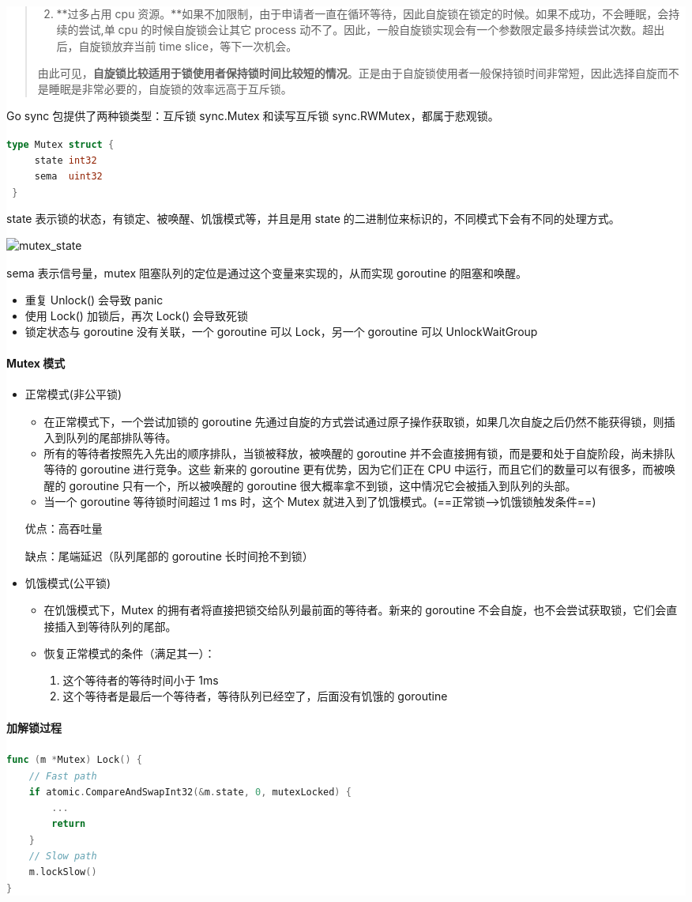 > 2. **过多占用 cpu 资源。**如果不加限制，由于申请者一直在循环等待，因此自旋锁在锁定的时候。如果不成功，不会睡眠，会持续的尝试,单 cpu 的时候自旋锁会让其它 process 动不了。因此，一般自旋锁实现会有一个参数限定最多持续尝试次数。超出后，自旋锁放弃当前 time slice，等下一次机会。
>
> 由此可见，**自旋锁比较适用于锁使用者保持锁时间比较短的情况**。正是由于自旋锁使用者一般保持锁时间非常短，因此选择自旋而不是睡眠是非常必要的，自旋锁的效率远高于互斥锁。

Go sync 包提供了两种锁类型：互斥锁 sync.Mutex 和读写互斥锁 sync.RWMutex，都属于悲观锁。

```GO
type Mutex struct {
     state int32
     sema  uint32
 }
```

state 表示锁的状态，有锁定、被唤醒、饥饿模式等，并且是用 state 的二进制位来标识的，不同模式下会有不同的处理方式。

![mutex_state](https://image-1302243118.cos.ap-beijing.myqcloud.com/imgcdn/mutex_state.png)

sema 表示信号量，mutex 阻塞队列的定位是通过这个变量来实现的，从而实现 goroutine 的阻塞和唤醒。

- 重复 Unlock() 会导致 panic
- 使用 Lock() 加锁后，再次 Lock() 会导致死锁
- 锁定状态与 goroutine 没有关联，一个 goroutine 可以 Lock，另一个 goroutine 可以 UnlockWaitGroup

#### Mutex 模式

- 正常模式(非公平锁)

  - 在正常模式下，一个尝试加锁的 goroutine 先通过自旋的方式尝试通过原子操作获取锁，如果几次自旋之后仍然不能获得锁，则插入到队列的尾部排队等待。
  - 所有的等待者按照先入先出的顺序排队，当锁被释放，被唤醒的 goroutine 并不会直接拥有锁，而是要和处于自旋阶段，尚未排队等待的 goroutine 进行竞争。这些 新来的 goroutine 更有优势，因为它们正在 CPU 中运行，而且它们的数量可以有很多，而被唤醒的 goroutine 只有一个，所以被唤醒的 goroutine 很大概率拿不到锁，这中情况它会被插入到队列的头部。
  - 当一个 goroutine 等待锁时间超过 1 ms 时，这个 Mutex 就进入到了饥饿模式。(==正常锁-->饥饿锁触发条件==)

  优点：高吞吐量

  缺点：尾端延迟（队列尾部的 goroutine 长时间抢不到锁）

- 饥饿模式(公平锁)

  - 在饥饿模式下，Mutex 的拥有者将直接把锁交给队列最前面的等待者。新来的 goroutine 不会自旋，也不会尝试获取锁，它们会直接插入到等待队列的尾部。
  - 恢复正常模式的条件（满足其一）：

    1. 这个等待者的等待时间小于 1ms
    2. 这个等待者是最后一个等待者，等待队列已经空了，后面没有饥饿的 goroutine

#### 加解锁过程

```go
func (m *Mutex) Lock() {
    // Fast path
    if atomic.CompareAndSwapInt32(&m.state, 0, mutexLocked) {
    	...
        return
    }
    // Slow path
    m.lockSlow()
}
```
